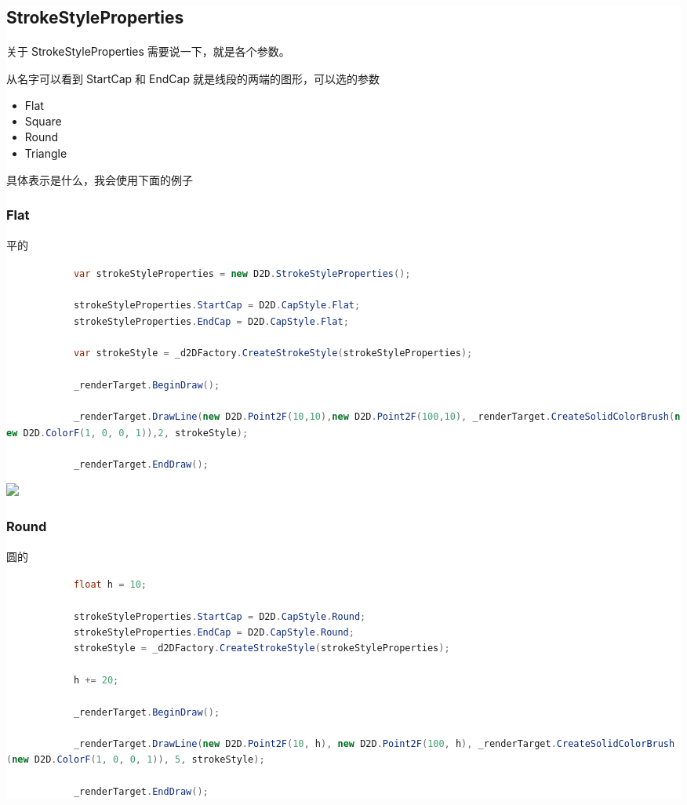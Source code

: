 ## StrokeStyleProperties

关于 StrokeStyleProperties 需要说一下，就是各个参数。

从名字可以看到 StartCap 和 EndCap 就是线段的两端的图形，可以选的参数

 - Flat
 - Square
 - Round
 - Triangle

具体表示是什么，我会使用下面的例子


### Flat

平的


```csharp
            var strokeStyleProperties = new D2D.StrokeStyleProperties();

            strokeStyleProperties.StartCap = D2D.CapStyle.Flat;
            strokeStyleProperties.EndCap = D2D.CapStyle.Flat;

            var strokeStyle = _d2DFactory.CreateStrokeStyle(strokeStyleProperties);

            _renderTarget.BeginDraw();

            _renderTarget.DrawLine(new D2D.Point2F(10,10),new D2D.Point2F(100,10), _renderTarget.CreateSolidColorBrush(new D2D.ColorF(1, 0, 0, 1)),2, strokeStyle);

            _renderTarget.EndDraw();
```

![](http://cdn.lindexi.site/lindexi%2F20184191145368673.jpg)

### Round

圆的

```csharp
            float h = 10;

            strokeStyleProperties.StartCap = D2D.CapStyle.Round;
            strokeStyleProperties.EndCap = D2D.CapStyle.Round;
            strokeStyle = _d2DFactory.CreateStrokeStyle(strokeStyleProperties);

            h += 20;

            _renderTarget.BeginDraw();

            _renderTarget.DrawLine(new D2D.Point2F(10, h), new D2D.Point2F(100, h), _renderTarget.CreateSolidColorBrush(new D2D.ColorF(1, 0, 0, 1)), 5, strokeStyle);

            _renderTarget.EndDraw();
```
